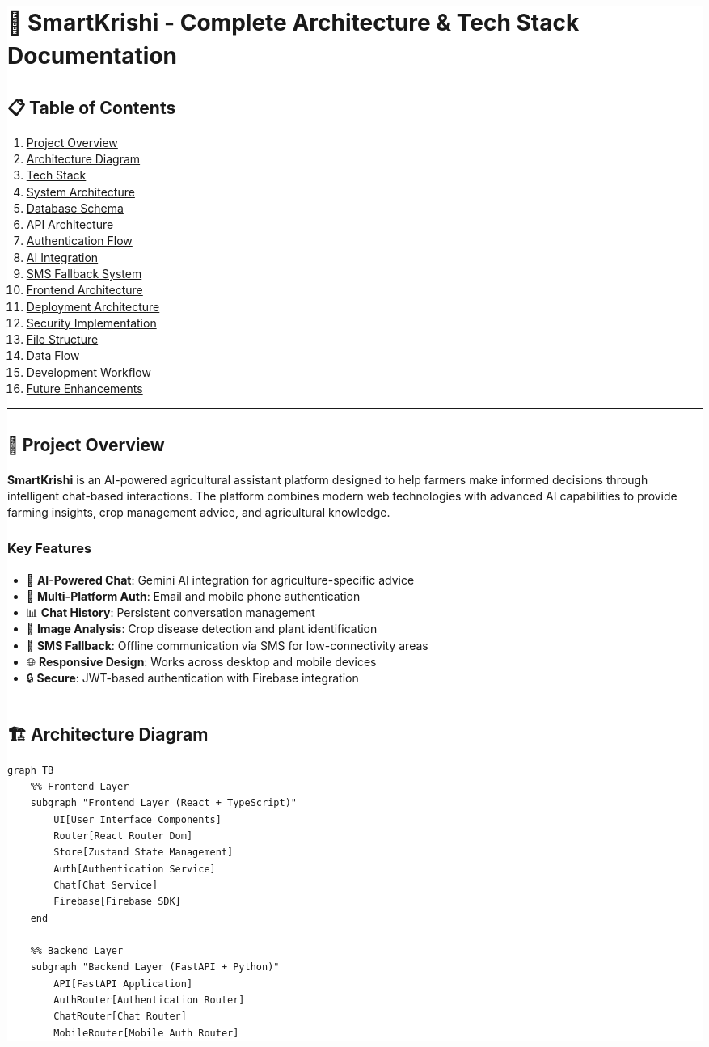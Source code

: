 # 🌾 SmartKrishi - Complete Architecture & Tech Stack Documentation

## 📋 Table of Contents
1. [Project Overview](#-project-overview)
2. [Architecture Diagram](#️-architecture-diagram)
3. [Tech Stack](#️-tech-stack)
4. [System Architecture](#️-system-architecture)
5. [Database Schema](#-database-schema)
6. [API Architecture](#-api-architecture)
7. [Authentication Flow](#-authentication-flow)
8. [AI Integration](#-ai-integration)
9. [SMS Fallback System](#-sms-fallback-system)
10. [Frontend Architecture](#️-frontend-architecture)
11. [Deployment Architecture](#-deployment-architecture)
12. [Security Implementation](#-security-implementation)
13. [File Structure](#-file-structure)
14. [Data Flow](#-data-flow)
15. [Development Workflow](#️-development-workflow)
16. [Future Enhancements](#-future-enhancements)

---

## 🎯 Project Overview

**SmartKrishi** is an AI-powered agricultural assistant platform designed to help farmers make informed decisions through intelligent chat-based interactions. The platform combines modern web technologies with advanced AI capabilities to provide farming insights, crop management advice, and agricultural knowledge.

### **Key Features**
- 🤖 **AI-Powered Chat**: Gemini AI integration for agriculture-specific advice
- 📱 **Multi-Platform Auth**: Email and mobile phone authentication
- 📊 **Chat History**: Persistent conversation management
- 📸 **Image Analysis**: Crop disease detection and plant identification
- 📱 **SMS Fallback**: Offline communication via SMS for low-connectivity areas
- 🌐 **Responsive Design**: Works across desktop and mobile devices
- 🔒 **Secure**: JWT-based authentication with Firebase integration

---

## 🏗️ Architecture Diagram

```mermaid
graph TB
    %% Frontend Layer
    subgraph "Frontend Layer (React + TypeScript)"
        UI[User Interface Components]
        Router[React Router Dom]
        Store[Zustand State Management]
        Auth[Authentication Service]
        Chat[Chat Service]
        Firebase[Firebase SDK]
    end

    %% Backend Layer
    subgraph "Backend Layer (FastAPI + Python)"
        API[FastAPI Application]
        AuthRouter[Authentication Router]
        ChatRouter[Chat Router]
        MobileRouter[Mobile Auth Router]
```